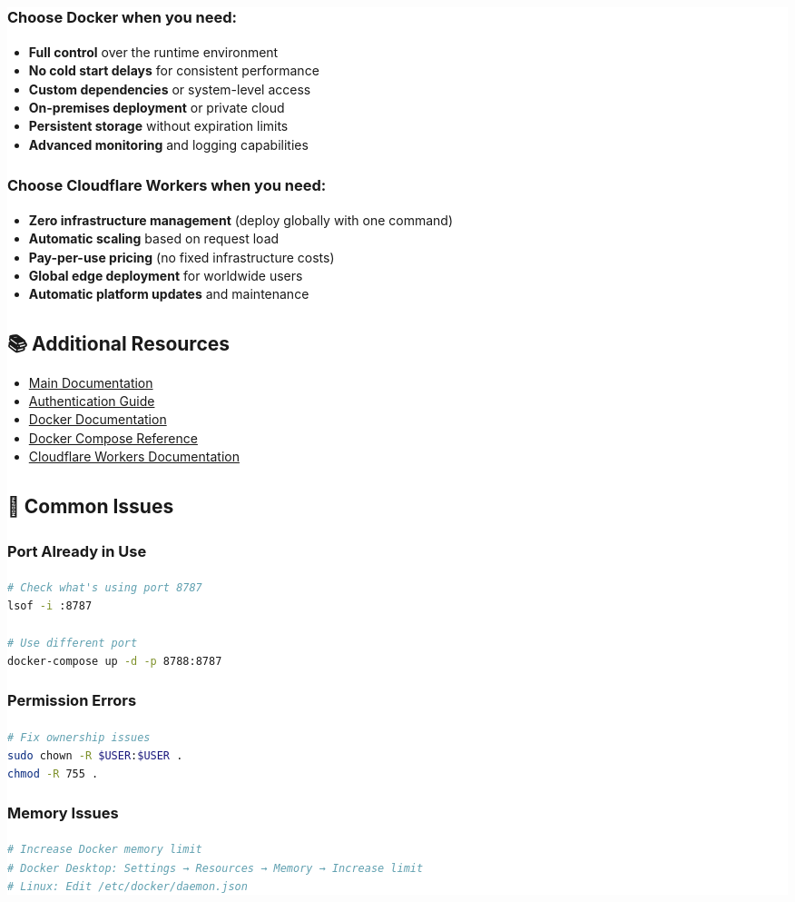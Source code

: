 ### Choose Docker when you need:

- **Full control** over the runtime environment
- **No cold start delays** for consistent performance
- **Custom dependencies** or system-level access
- **On-premises deployment** or private cloud
- **Persistent storage** without expiration limits
- **Advanced monitoring** and logging capabilities

### Choose Cloudflare Workers when you need:

- **Zero infrastructure management** (deploy globally with one command)
- **Automatic scaling** based on request load
- **Pay-per-use pricing** (no fixed infrastructure costs)
- **Global edge deployment** for worldwide users
- **Automatic platform updates** and maintenance

## 📚 Additional Resources

- [Main Documentation](../README.md)
- [Authentication Guide](./authentication.md)
- [Docker Documentation](https://docs.docker.com/)
- [Docker Compose Reference](https://docs.docker.com/compose/compose-file/)
- [Cloudflare Workers Documentation](https://developers.cloudflare.com/workers/)

## 🐛 Common Issues

### Port Already in Use

```bash
# Check what's using port 8787
lsof -i :8787

# Use different port
docker-compose up -d -p 8788:8787
```

### Permission Errors

```bash
# Fix ownership issues
sudo chown -R $USER:$USER .
chmod -R 755 .
```

### Memory Issues

```bash
# Increase Docker memory limit
# Docker Desktop: Settings → Resources → Memory → Increase limit
# Linux: Edit /etc/docker/daemon.json
```
